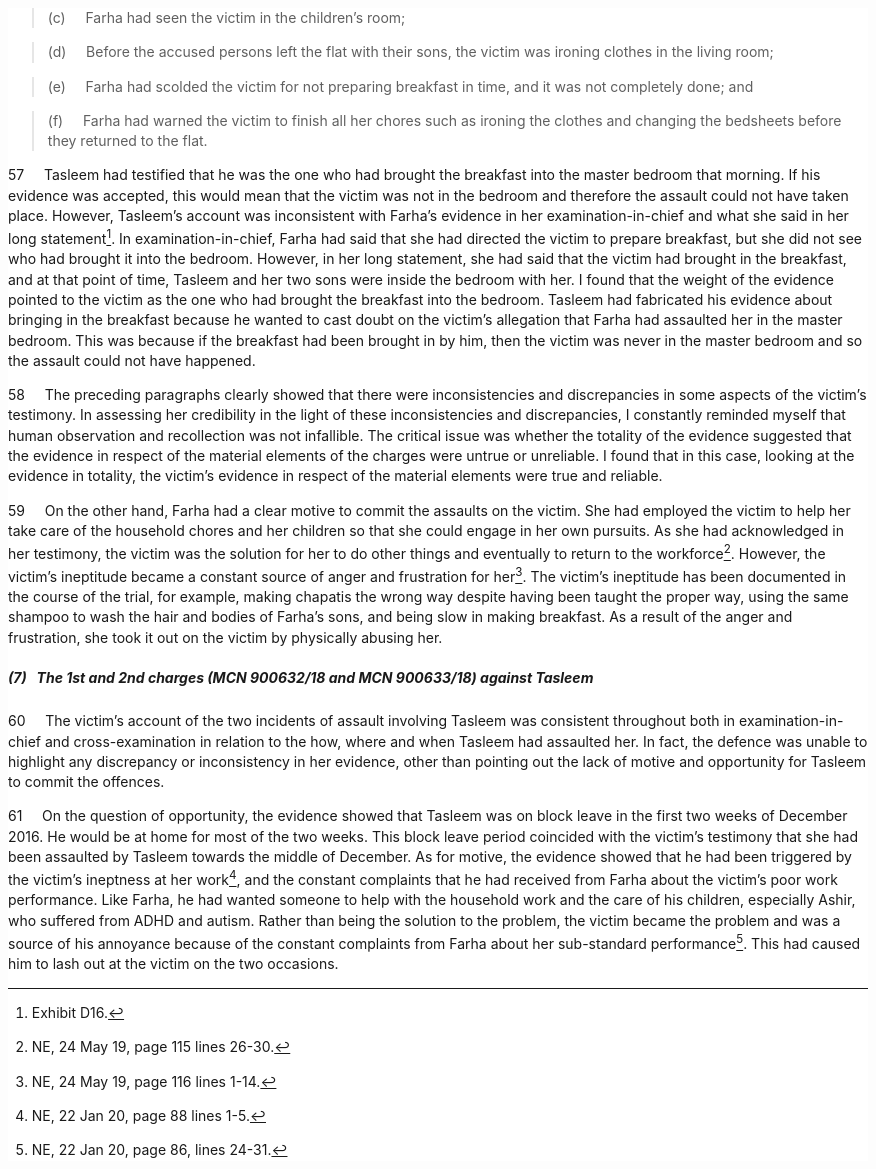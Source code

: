 > (c)     Farha had seen the victim in the children’s room;

> (d)     Before the accused persons left the flat with their sons, the victim was ironing clothes in the living room;

> (e)     Farha had scolded the victim for not preparing breakfast in time, and it was not completely done; and

> (f)     Farha had warned the victim to finish all her chores such as ironing the clothes and changing the bedsheets before they returned to the flat.

57     Tasleem had testified that he was the one who had brought the breakfast into the master bedroom that morning. If his evidence was accepted, this would mean that the victim was not in the bedroom and therefore the assault could not have taken place. However, Tasleem’s account was inconsistent with Farha’s evidence in her examination-in-chief and what she said in her long statement[^29]. In examination-in-chief, Farha had said that she had directed the victim to prepare breakfast, but she did not see who had brought it into the bedroom. However, in her long statement, she had said that the victim had brought in the breakfast, and at that point of time, Tasleem and her two sons were inside the bedroom with her. I found that the weight of the evidence pointed to the victim as the one who had brought the breakfast into the bedroom. Tasleem had fabricated his evidence about bringing in the breakfast because he wanted to cast doubt on the victim’s allegation that Farha had assaulted her in the master bedroom. This was because if the breakfast had been brought in by him, then the victim was never in the master bedroom and so the assault could not have happened.

58     The preceding paragraphs clearly showed that there were inconsistencies and discrepancies in some aspects of the victim’s testimony. In assessing her credibility in the light of these inconsistencies and discrepancies, I constantly reminded myself that human observation and recollection was not infallible. The critical issue was whether the totality of the evidence suggested that the evidence in respect of the material elements of the charges were untrue or unreliable. I found that in this case, looking at the evidence in totality, the victim’s evidence in respect of the material elements were true and reliable.

59     On the other hand, Farha had a clear motive to commit the assaults on the victim. She had employed the victim to help her take care of the household chores and her children so that she could engage in her own pursuits. As she had acknowledged in her testimony, the victim was the solution for her to do other things and eventually to return to the workforce[^30]. However, the victim’s ineptitude became a constant source of anger and frustration for her[^31]. The victim’s ineptitude has been documented in the course of the trial, for example, making chapatis the wrong way despite having been taught the proper way, using the same shampoo to wash the hair and bodies of Farha’s sons, and being slow in making breakfast. As a result of the anger and frustration, she took it out on the victim by physically abusing her.

##### (7)   The 1st and 2nd charges (MCN 900632/18 and MCN 900633/18) against Tasleem

60     The victim’s account of the two incidents of assault involving Tasleem was consistent throughout both in examination-in-chief and cross-examination in relation to the how, where and when Tasleem had assaulted her. In fact, the defence was unable to highlight any discrepancy or inconsistency in her evidence, other than pointing out the lack of motive and opportunity for Tasleem to commit the offences.

61     On the question of opportunity, the evidence showed that Tasleem was on block leave in the first two weeks of December 2016. He would be at home for most of the two weeks. This block leave period coincided with the victim’s testimony that she had been assaulted by Tasleem towards the middle of December. As for motive, the evidence showed that he had been triggered by the victim’s ineptness at her work[^32], and the constant complaints that he had received from Farha about the victim’s poor work performance. Like Farha, he had wanted someone to help with the household work and the care of his children, especially Ashir, who suffered from ADHD and autism. Rather than being the solution to the problem, the victim became the problem and was a source of his annoyance because of the constant complaints from Farha about her sub-standard performance[^33]. This had caused him to lash out at the victim on the two occasions.


[^1]: Exhibit D22.
[^2]: NE, 29 Oct 18, pages 8-9.
[^3]: Exhibit P61.
[^4]: See the victim’s evidence: NE, 29 Oct 18, pages 12-13; See Farha’s evidence: NE, 23 May 19, pages 14-32 (Farha’s evidence).
[^5]: NE, 29 Oct 18, pages 14 lines 15-22.
[^6]: NE, 29 Oct 18, page 13 lines 13-30.
[^7]: NE, 29 Oct 18, page 21 lines 8-17.
[^8]: NE, 29 Oct 18, page 22 lines 26-30; pages 82-83.
[^9]: NE, 29 Oct 18, page 29 line 12 & page 30 lines 27-29.
[^10]: NE, 29 Oct 18, pages 27-29 line 20.
[^11]: NE, 29 Oct 18, pages 29-30.
[^12]: NE, 29 Oct 18, pages 32-34.
[^13]: NE, 29 Oct 18, pages 36-39.
[^14]: NE, 29 Oct 18, page 39 line 21 to page 42 line 15.
[^15]: Exhibit P60 photo 1.
[^16]: NE, 20 Oct 18, pages 44-46.
[^17]: Exhibit P32.
[^18]: Exhibit P45.
[^19]: NE, 29 Oct 19, pages 48-55.
[^20]: Exhibit P38.
[^21]: NE, 29 Oct 18, page 55 line 21 to page 58 line 15.
[^22]: NE, 29 Oct 18, page 58 line 16 to page 60 line 4.
[^23]: NE, 29 Oct 18, page 60 line 5 to page 63 line 5.
[^24]: NE, 29 Oct 18, page 63 line 6 to page 65 line 1.
[^25]: NE, 29 Oct 18, page 65 line 2 to page 69 line 25.
[^26]: NE, 30 Oct 18, pages 8-10.
[^27]: NE, 26 Nov 18, page 86.
[^28]: Exhibit P61.
[^29]: Exhibit D16.
[^30]: NE, 24 May 19, page 115 lines 26-30.
[^31]: NE, 24 May 19, page 116 lines 1-14.
[^32]: NE, 22 Jan 20, page 88 lines 1-5.
[^33]: NE, 22 Jan 20, page 86, lines 24-31.
[^34]: Exhibit P18.
[^35]: <span class="citation">\[2017\] 4 SLR 1072</span> at \[41\].
[^36]: At \[42\] of the judgment.
[^37]: NE, 22 May 19, page 6 lines 9-11.
[^38]: NE, 22 May 19, page 48 lines 11-23.
[^39]: Exhibit P62.
[^40]: NE, 22 May 19, page 12 lines 15-21.
[^41]: <span class="citation">\[2018\] 4 SLR 1315</span> (at \[21\]).
[^42]: Exhibits P39 to P54.
[^43]: Exhibit P40.
[^44]: NE, 30 Oct 18, page 19 lines 9-12.
[^45]: Exhibit P41.
[^46]: NE, 30 Oct 18, page 19 lines 14-20.
[^47]: Exhibits P41 and P42.
[^48]: NE, 30 Oct 18, page 19 lines 21-25.
[^49]: Exhibit P45.
[^50]: NE, 29 Oct 18, page 45 lines 24-31.
[^51]: Exhibit P51.
[^52]: Exhibit P58.
[^53]: NE, 22 May 19, page 73 lines 10-12.
[^54]: NE, 22 May 19, page 74 lines 18-26.
[^55]: NE, 22 Mar 19, page 81.
[^56]: Exhibit P69.
[^57]: NE, 21 May 19, pages 8-9.
[^58]: NE, 21 May 19, page 25 lines 7-16.
[^59]: NE, 22 May 19, page 20 lines 7-17.
[^60]: NE, 22 Jan 20, page 141.
[^61]: Exhibit D2, D24-26.
[^62]: Exhibit D27.
[^63]: Exhibits P59 and P59T (translation).
[^64]: NE, 30 Oct 18, pages 27-32.
[^65]: NE, 30 Oct 18, page 69 lines 12-16.
[^66]: Exhibit D28.
[^67]: NE, 21 Jan 20, page 136.
[^68]: Exhibit P70.
[^69]: ADF v PP and another appeal <span class="citation">\[2010\] 1 SLR 874</span> at \[91\].
[^70]: <span class="citation">\[2014\] 2 SLR 998</span> at \[27-\[82\].
[^71]: NE,
[^72]: <span class="citation">\[2006\] 4 SLR(R) 10</span> at \[45\].
[^73]: <span class="citation">\[2018\] 5 SLR 438</span>.
[^74]: Academy Publishing, 2010.